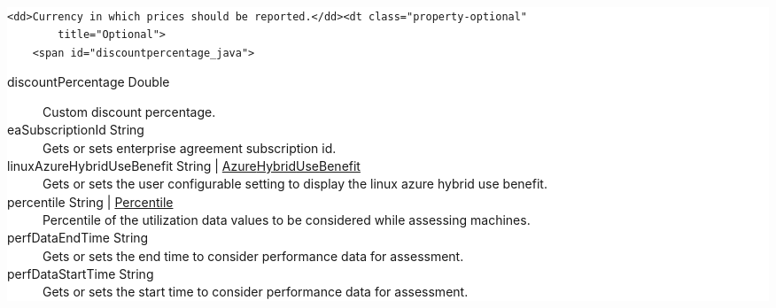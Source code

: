     <dd>Currency in which prices should be reported.</dd><dt class="property-optional"
            title="Optional">
        <span id="discountpercentage_java">
<a data-swiftype-name="resource-property" data-swiftype-type="text" href="#discountpercentage_java" style="color: inherit; text-decoration: inherit;">discount<wbr>Percentage</a>
</span>
        <span class="property-indicator"></span>
        <span class="property-type">Double</span>
    </dt>
    <dd>Custom discount percentage.</dd><dt class="property-optional"
            title="Optional">
        <span id="easubscriptionid_java">
<a data-swiftype-name="resource-property" data-swiftype-type="text" href="#easubscriptionid_java" style="color: inherit; text-decoration: inherit;">ea<wbr>Subscription<wbr>Id</a>
</span>
        <span class="property-indicator"></span>
        <span class="property-type">String</span>
    </dt>
    <dd>Gets or sets enterprise agreement subscription id.</dd><dt class="property-optional"
            title="Optional">
        <span id="linuxazurehybridusebenefit_java">
<a data-swiftype-name="resource-property" data-swiftype-type="text" href="#linuxazurehybridusebenefit_java" style="color: inherit; text-decoration: inherit;">linux<wbr>Azure<wbr>Hybrid<wbr>Use<wbr>Benefit</a>
</span>
        <span class="property-indicator"></span>
        <span class="property-type">String | <a href="#azurehybridusebenefit">Azure<wbr>Hybrid<wbr>Use<wbr>Benefit</a></span>
    </dt>
    <dd>Gets or sets the user configurable setting to display the linux azure hybrid use
benefit.</dd><dt class="property-optional"
            title="Optional">
        <span id="percentile_java">
<a data-swiftype-name="resource-property" data-swiftype-type="text" href="#percentile_java" style="color: inherit; text-decoration: inherit;">percentile</a>
</span>
        <span class="property-indicator"></span>
        <span class="property-type">String | <a href="#percentile">Percentile</a></span>
    </dt>
    <dd>Percentile of the utilization data values to be considered while assessing
machines.</dd><dt class="property-optional"
            title="Optional">
        <span id="perfdataendtime_java">
<a data-swiftype-name="resource-property" data-swiftype-type="text" href="#perfdataendtime_java" style="color: inherit; text-decoration: inherit;">perf<wbr>Data<wbr>End<wbr>Time</a>
</span>
        <span class="property-indicator"></span>
        <span class="property-type">String</span>
    </dt>
    <dd>Gets or sets the end time to consider performance data for assessment.</dd><dt class="property-optional"
            title="Optional">
        <span id="perfdatastarttime_java">
<a data-swiftype-name="resource-property" data-swiftype-type="text" href="#perfdatastarttime_java" style="color: inherit; text-decoration: inherit;">perf<wbr>Data<wbr>Start<wbr>Time</a>
</span>
        <span class="property-indicator"></span>
        <span class="property-type">String</span>
    </dt>
    <dd>Gets or sets the start time to consider performance data for assessment.</dd><dt class="property-optional"
            title="Optional">
        <span id="provisioningstate_java">